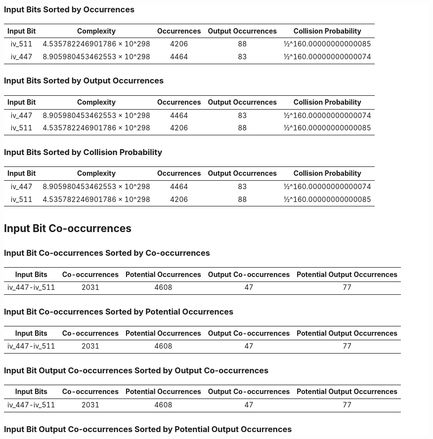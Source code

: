 ### Input Bits Sorted by Occurrences

| Input Bit | Complexity | Occurrences | Output Occurrences | Collision Probability |
|:---------:|:----------:|:-----------:|:------------------:|:---------------------:|
| iv_511 | 4.535782246901786 × 10^298 | 4206 | 88 | ½^160.00000000000085 |
| iv_447 | 8.905980453462553 × 10^298 | 4464 | 83 | ½^160.00000000000074 |

### Input Bits Sorted by Output Occurrences

| Input Bit | Complexity | Occurrences | Output Occurrences | Collision Probability |
|:---------:|:----------:|:-----------:|:------------------:|:---------------------:|
| iv_447 | 8.905980453462553 × 10^298 | 4464 | 83 | ½^160.00000000000074 |
| iv_511 | 4.535782246901786 × 10^298 | 4206 | 88 | ½^160.00000000000085 |

### Input Bits Sorted by Collision Probability

| Input Bit | Complexity | Occurrences | Output Occurrences | Collision Probability |
|:---------:|:----------:|:-----------:|:------------------:|:---------------------:|
| iv_447 | 8.905980453462553 × 10^298 | 4464 | 83 | ½^160.00000000000074 |
| iv_511 | 4.535782246901786 × 10^298 | 4206 | 88 | ½^160.00000000000085 |

## Input Bit Co-occurrences

### Input Bit Co-occurrences Sorted by Co-occurrences

| Input Bits | Co-occurrences | Potential Occurrences | Output Co-occurrences | Potential Output Occurrences |
|:----------:|:--------------:|:---------------------:|:---------------------:|:----------------------------:|
| iv_447-iv_511 | 2031 | 4608 | 47 | 77 |

### Input Bit Co-occurrences Sorted by Potential Occurrences

| Input Bits | Co-occurrences | Potential Occurrences | Output Co-occurrences | Potential Output Occurrences |
|:----------:|:--------------:|:---------------------:|:---------------------:|:----------------------------:|
| iv_447-iv_511 | 2031 | 4608 | 47 | 77 |

### Input Bit Output Co-occurrences Sorted by Output Co-occurrences

| Input Bits | Co-occurrences | Potential Occurrences | Output Co-occurrences | Potential Output Occurrences |
|:----------:|:--------------:|:---------------------:|:---------------------:|:----------------------------:|
| iv_447-iv_511 | 2031 | 4608 | 47 | 77 |

### Input Bit Output Co-occurrences Sorted by Potential Output Occurrences
